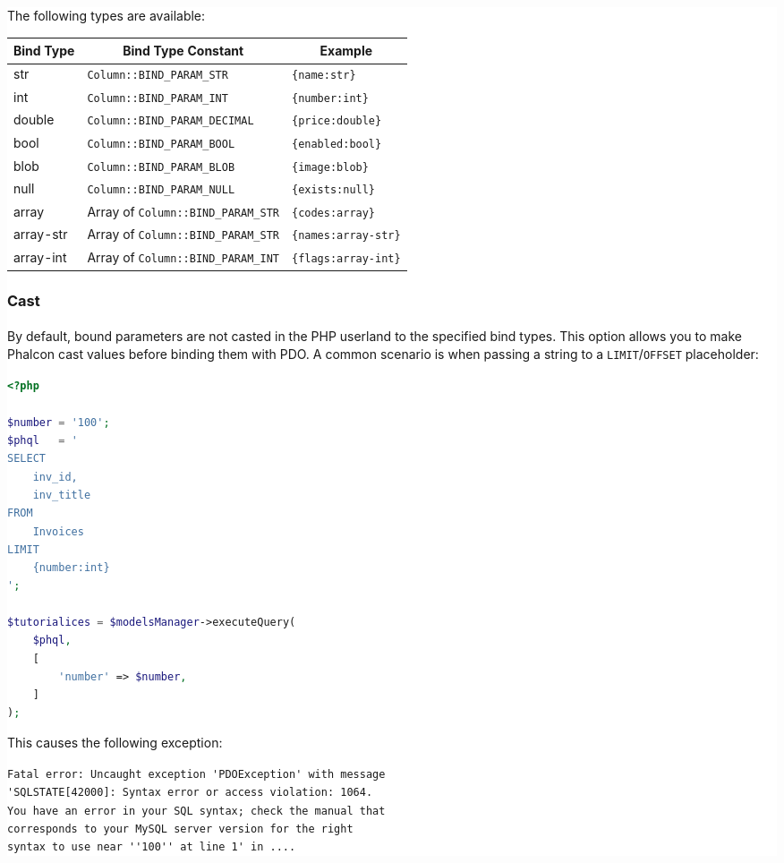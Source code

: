 The following types are available:

| Bind Type | Bind Type Constant                | Example             |
| --------- | --------------------------------- | ------------------- |
| str       | `Column::BIND_PARAM_STR`          | `{name:str}`        |
| int       | `Column::BIND_PARAM_INT`          | `{number:int}`      |
| double    | `Column::BIND_PARAM_DECIMAL`      | `{price:double}`    |
| bool      | `Column::BIND_PARAM_BOOL`         | `{enabled:bool}`    |
| blob      | `Column::BIND_PARAM_BLOB`         | `{image:blob}`      |
| null      | `Column::BIND_PARAM_NULL`         | `{exists:null}`     |
| array     | Array of `Column::BIND_PARAM_STR` | `{codes:array}`     |
| array-str | Array of `Column::BIND_PARAM_STR` | `{names:array-str}` |
| array-int | Array of `Column::BIND_PARAM_INT` | `{flags:array-int}` |

### Cast

By default, bound parameters are not casted in the PHP userland to the specified bind types. This option allows you to make Phalcon cast values before binding them with PDO. A common scenario is when passing a string to a `LIMIT`/`OFFSET` placeholder:

```php
<?php

$number = '100';
$phql   = '
SELECT 
    inv_id,
    inv_title
FROM 
    Invoices
LIMIT 
    {number:int}
';

$tutorialices = $modelsManager->executeQuery(
    $phql,
    [
        'number' => $number,
    ]
);
```

This causes the following exception:

    Fatal error: Uncaught exception 'PDOException' with message 
    'SQLSTATE[42000]: Syntax error or access violation: 1064. 
    You have an error in your SQL syntax; check the manual that 
    corresponds to your MySQL server version for the right
    syntax to use near ''100'' at line 1' in ....
    